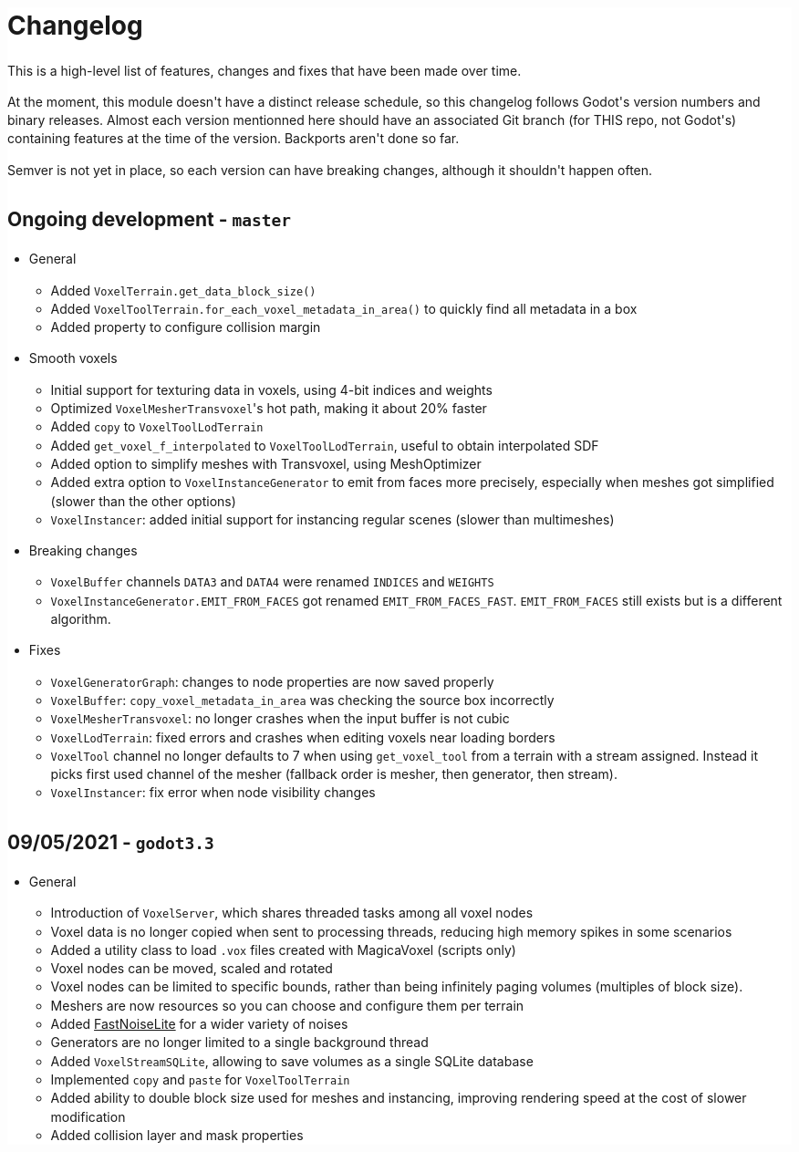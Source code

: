 # Changelog

This is a high-level list of features, changes and fixes that have been made over time.

At the moment, this module doesn't have a distinct release schedule, so this changelog follows Godot's version numbers and binary releases. Almost each version mentionned here should have an associated Git branch (for THIS repo, not Godot's) containing features at the time of the version. Backports aren't done so far.

Semver is not yet in place, so each version can have breaking changes, although it shouldn't happen often.

## Ongoing development - `master`

- General

  - Added `VoxelTerrain.get_data_block_size()`
  - Added `VoxelToolTerrain.for_each_voxel_metadata_in_area()` to quickly find all metadata in a box
  - Added property to configure collision margin

- Smooth voxels

  - Initial support for texturing data in voxels, using 4-bit indices and weights
  - Optimized `VoxelMesherTransvoxel`'s hot path, making it about 20% faster
  - Added `copy` to `VoxelToolLodTerrain`
  - Added `get_voxel_f_interpolated` to `VoxelToolLodTerrain`, useful to obtain interpolated SDF
  - Added option to simplify meshes with Transvoxel, using MeshOptimizer
  - Added extra option to `VoxelInstanceGenerator` to emit from faces more precisely, especially when meshes got simplified (slower than the other options)
  - `VoxelInstancer`: added initial support for instancing regular scenes (slower than multimeshes)

- Breaking changes

  - `VoxelBuffer` channels `DATA3` and `DATA4` were renamed `INDICES` and `WEIGHTS`
  - `VoxelInstanceGenerator.EMIT_FROM_FACES` got renamed `EMIT_FROM_FACES_FAST`. `EMIT_FROM_FACES` still exists but is a different algorithm.

- Fixes
  - `VoxelGeneratorGraph`: changes to node properties are now saved properly
  - `VoxelBuffer`: `copy_voxel_metadata_in_area` was checking the source box incorrectly
  - `VoxelMesherTransvoxel`: no longer crashes when the input buffer is not cubic
  - `VoxelLodTerrain`: fixed errors and crashes when editing voxels near loading borders
  - `VoxelTool` channel no longer defaults to 7 when using `get_voxel_tool` from a terrain with a stream assigned. Instead it picks first used channel of the mesher (fallback order is mesher, then generator, then stream).
  - `VoxelInstancer`: fix error when node visibility changes

## 09/05/2021 - `godot3.3`

- General

  - Introduction of `VoxelServer`, which shares threaded tasks among all voxel nodes
  - Voxel data is no longer copied when sent to processing threads, reducing high memory spikes in some scenarios
  - Added a utility class to load `.vox` files created with MagicaVoxel (scripts only)
  - Voxel nodes can be moved, scaled and rotated
  - Voxel nodes can be limited to specific bounds, rather than being infinitely paging volumes (multiples of block size).
  - Meshers are now resources so you can choose and configure them per terrain
  - Added [FastNoiseLite](https://github.com/Auburn/FastNoise) for a wider variety of noises
  - Generators are no longer limited to a single background thread
  - Added `VoxelStreamSQLite`, allowing to save volumes as a single SQLite database
  - Implemented `copy` and `paste` for `VoxelToolTerrain`
  - Added ability to double block size used for meshes and instancing, improving rendering speed at the cost of slower modification
  - Added collision layer and mask properties